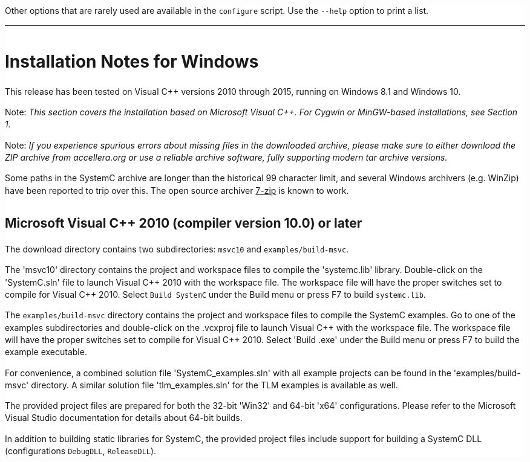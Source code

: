 Other options that are rarely used are available in the `configure` script.
Use the `--help` option to print a list.


--------------------------------------------------------------------------
Installation Notes for Windows
==========================================================================

This release has been tested on Visual C++ versions 2010 through 2015,
running on Windows 8.1 and Windows 10.

Note: _This section covers the installation based on Microsoft Visual C++.
      For Cygwin or MinGW-based installations, see Section 1._


Note: _If you experience spurious errors about missing files in the
      downloaded archive, please make sure to either download the
      ZIP archive from accellera.org or use a reliable archive software,
      fully supporting modern tar archive versions._

 Some paths in the SystemC archive are longer than the historical
      99 character limit, and several Windows archivers (e.g. WinZip)
      have been reported to trip over this.  The open source archiver
      [7-zip](http://7-zip.org/) is known to work.



Microsoft Visual C++ 2010 (compiler version 10.0) or later
----------------------------------------------------------

The download directory contains two subdirectories: `msvc10` and
`examples/build-msvc`.

The 'msvc10' directory contains the project and workspace files to
compile the 'systemc.lib' library. Double-click on the 'SystemC.sln'
file to launch Visual C++ 2010 with the workspace file. The workspace file
will have the proper switches set to compile for Visual C++ 2010.
Select `Build SystemC` under the Build menu or press F7 to build
`systemc.lib`.

The `examples/build-msvc` directory contains the project and workspace
files to compile the SystemC examples. Go to one of the examples
subdirectories and double-click on the .vcxproj file to launch Visual C++
with the workspace file. The workspace file will have the proper switches
set to compile for Visual C++ 2010. Select 'Build <example>.exe' under the
Build menu or press F7 to build the example executable.

For convenience, a combined solution file 'SystemC_examples.sln' with
all example projects can be found in the 'examples/build-msvc' directory.
A similar solution file 'tlm_examples.sln' for the TLM examples is available
as well.

The provided project files are prepared for both the 32-bit 'Win32' and
64-bit 'x64' configurations.  Please refer to the Microsoft Visual Studio
documentation for details about 64-bit builds.

In addition to building static libraries for SystemC, the provided project
files include support for building a SystemC DLL (configurations `DebugDLL`,
`ReleaseDLL`).
